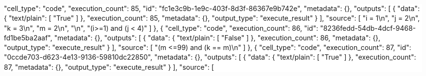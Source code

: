    "cell_type": "code",
   "execution_count": 85,
   "id": "fc1e3c9b-1e9c-403f-8d3f-86367e9b742e",
   "metadata": {},
   "outputs": [
    {
     "data": {
      "text/plain": [
       "True"
      ]
     },
     "execution_count": 85,
     "metadata": {},
     "output_type": "execute_result"
    }
   ],
   "source": [
    "i = 1\n",
    "j = 2\n",
    "k = 3\n",
    "m = 2\n",
    "\n",
    "(i>=1) and (j < 4)"
   ]
  },
  {
   "cell_type": "code",
   "execution_count": 86,
   "id": "8236fedd-54db-4dcf-9468-fd1be5ba2aaf",
   "metadata": {},
   "outputs": [
    {
     "data": {
      "text/plain": [
       "False"
      ]
     },
     "execution_count": 86,
     "metadata": {},
     "output_type": "execute_result"
    }
   ],
   "source": [
    "(m <=99) and (k == m)\n"
   ]
  },
  {
   "cell_type": "code",
   "execution_count": 87,
   "id": "0ccde703-d623-4e13-9136-59810dc22850",
   "metadata": {},
   "outputs": [
    {
     "data": {
      "text/plain": [
       "True"
      ]
     },
     "execution_count": 87,
     "metadata": {},
     "output_type": "execute_result"
    }
   ],
   "source": [